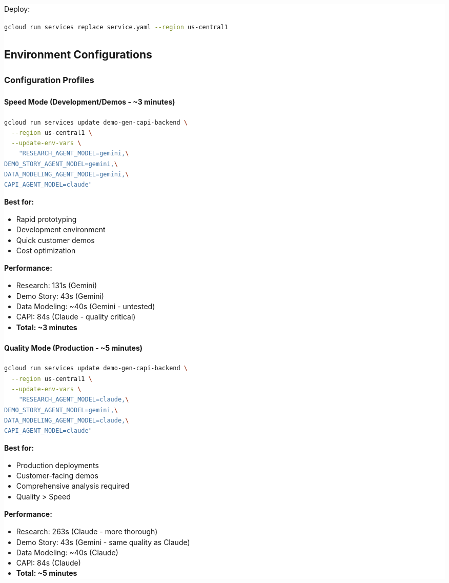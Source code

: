 Deploy:
```bash
gcloud run services replace service.yaml --region us-central1
```

## Environment Configurations

### Configuration Profiles

#### Speed Mode (Development/Demos - ~3 minutes)

```bash
gcloud run services update demo-gen-capi-backend \
  --region us-central1 \
  --update-env-vars \
    "RESEARCH_AGENT_MODEL=gemini,\
DEMO_STORY_AGENT_MODEL=gemini,\
DATA_MODELING_AGENT_MODEL=gemini,\
CAPI_AGENT_MODEL=claude"
```

**Best for:**
- Rapid prototyping
- Development environment
- Quick customer demos
- Cost optimization

**Performance:**
- Research: 131s (Gemini)
- Demo Story: 43s (Gemini)
- Data Modeling: ~40s (Gemini - untested)
- CAPI: 84s (Claude - quality critical)
- **Total: ~3 minutes**

#### Quality Mode (Production - ~5 minutes)

```bash
gcloud run services update demo-gen-capi-backend \
  --region us-central1 \
  --update-env-vars \
    "RESEARCH_AGENT_MODEL=claude,\
DEMO_STORY_AGENT_MODEL=gemini,\
DATA_MODELING_AGENT_MODEL=claude,\
CAPI_AGENT_MODEL=claude"
```

**Best for:**
- Production deployments
- Customer-facing demos
- Comprehensive analysis required
- Quality > Speed

**Performance:**
- Research: 263s (Claude - more thorough)
- Demo Story: 43s (Gemini - same quality as Claude)
- Data Modeling: ~40s (Claude)
- CAPI: 84s (Claude)
- **Total: ~5 minutes**
